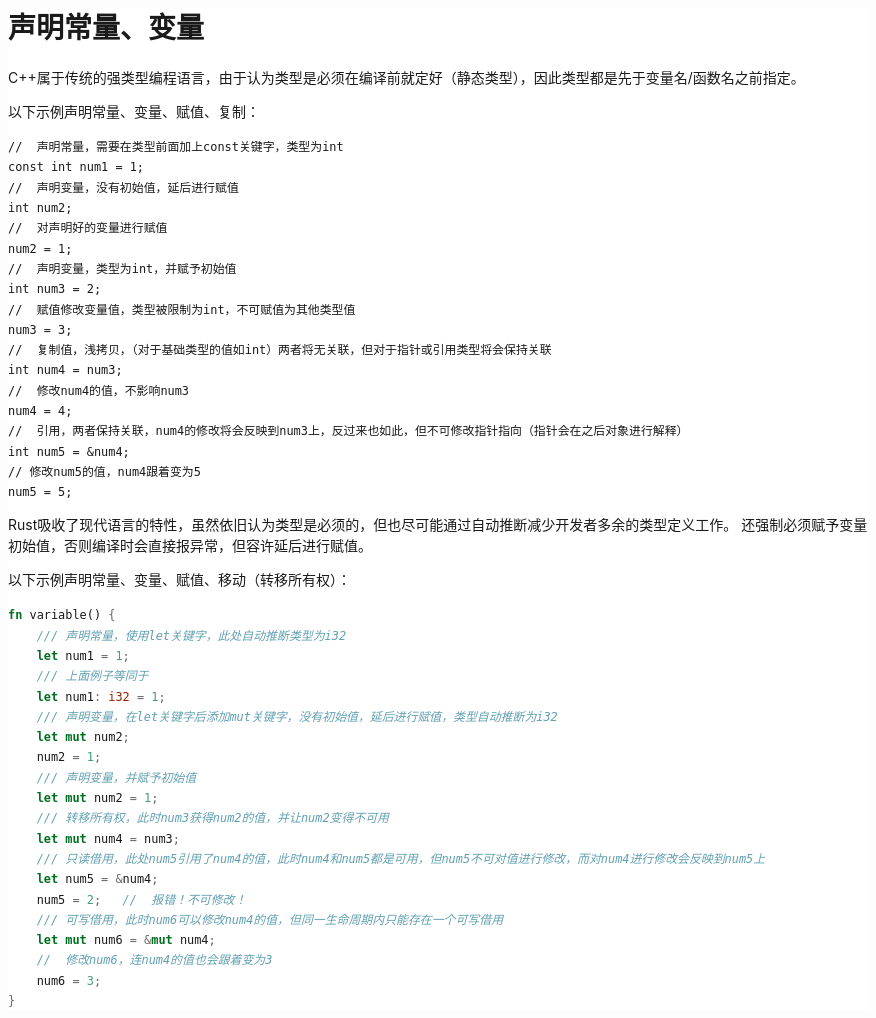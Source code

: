 
# 声明常量、变量

C++属于传统的强类型编程语言，由于认为类型是必须在编译前就定好（静态类型），因此类型都是先于变量名/函数名之前指定。

以下示例声明常量、变量、赋值、复制：

```shell
//  声明常量，需要在类型前面加上const关键字，类型为int
const int num1 = 1;
//  声明变量，没有初始值，延后进行赋值
int num2;
//  对声明好的变量进行赋值
num2 = 1;
//  声明变量，类型为int，并赋予初始值
int num3 = 2;
//  赋值修改变量值，类型被限制为int，不可赋值为其他类型值
num3 = 3;
//  复制值，浅拷贝，（对于基础类型的值如int）两者将无关联，但对于指针或引用类型将会保持关联
int num4 = num3;
//  修改num4的值，不影响num3
num4 = 4;
//  引用，两者保持关联，num4的修改将会反映到num3上，反过来也如此，但不可修改指针指向（指针会在之后对象进行解释）
int num5 = &num4;
// 修改num5的值，num4跟着变为5
num5 = 5;
```

Rust吸收了现代语言的特性，虽然依旧认为类型是必须的，但也尽可能通过自动推断减少开发者多余的类型定义工作。
还强制必须赋予变量初始值，否则编译时会直接报异常，但容许延后进行赋值。

以下示例声明常量、变量、赋值、移动（转移所有权）：

```rust
fn variable() {
    /// 声明常量，使用let关键字，此处自动推断类型为i32
    let num1 = 1;
    /// 上面例子等同于
    let num1: i32 = 1;
    /// 声明变量，在let关键字后添加mut关键字，没有初始值，延后进行赋值，类型自动推断为i32
    let mut num2;
    num2 = 1;
    /// 声明变量，并赋予初始值
    let mut num2 = 1;
    /// 转移所有权，此时num3获得num2的值，并让num2变得不可用
    let mut num4 = num3;
    /// 只读借用，此处num5引用了num4的值，此时num4和num5都是可用，但num5不可对值进行修改，而对num4进行修改会反映到num5上
    let num5 = &num4;
    num5 = 2;   //  报错！不可修改！
    /// 可写借用，此时num6可以修改num4的值，但同一生命周期内只能存在一个可写借用
    let mut num6 = &mut num4;
    //  修改num6，连num4的值也会跟着变为3
    num6 = 3;
}
```
